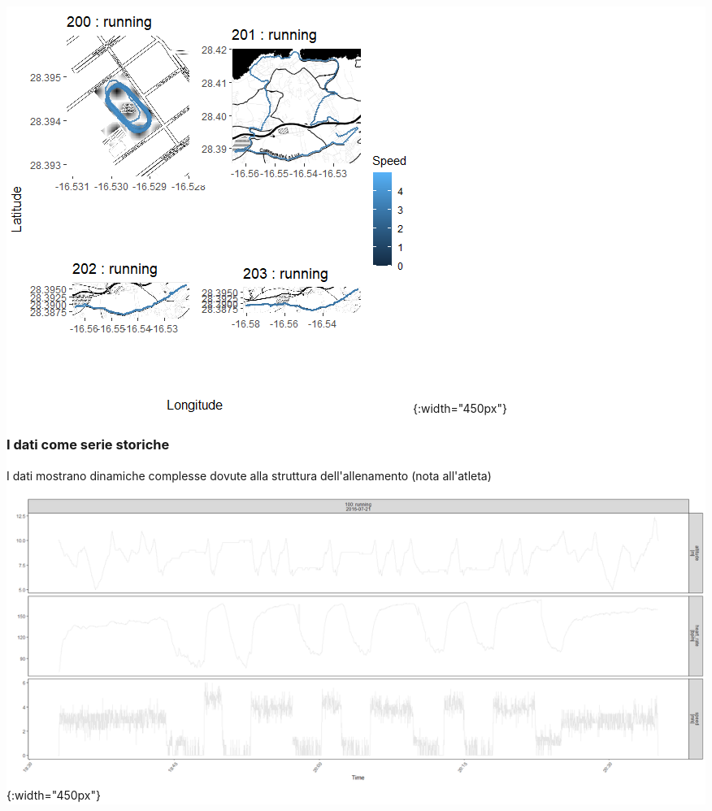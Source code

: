 ![MAPS](/assets/images/TSclusteringSS/MAPS.PNG){:width="450px"}


### I dati come serie storiche

I dati mostrano dinamiche complesse dovute alla struttura dell'allenamento (nota all'atleta)

![ALLENAMENTO1](/assets/images/TSclusteringSS/ALLENAMENTO1.png){:width="450px"}
